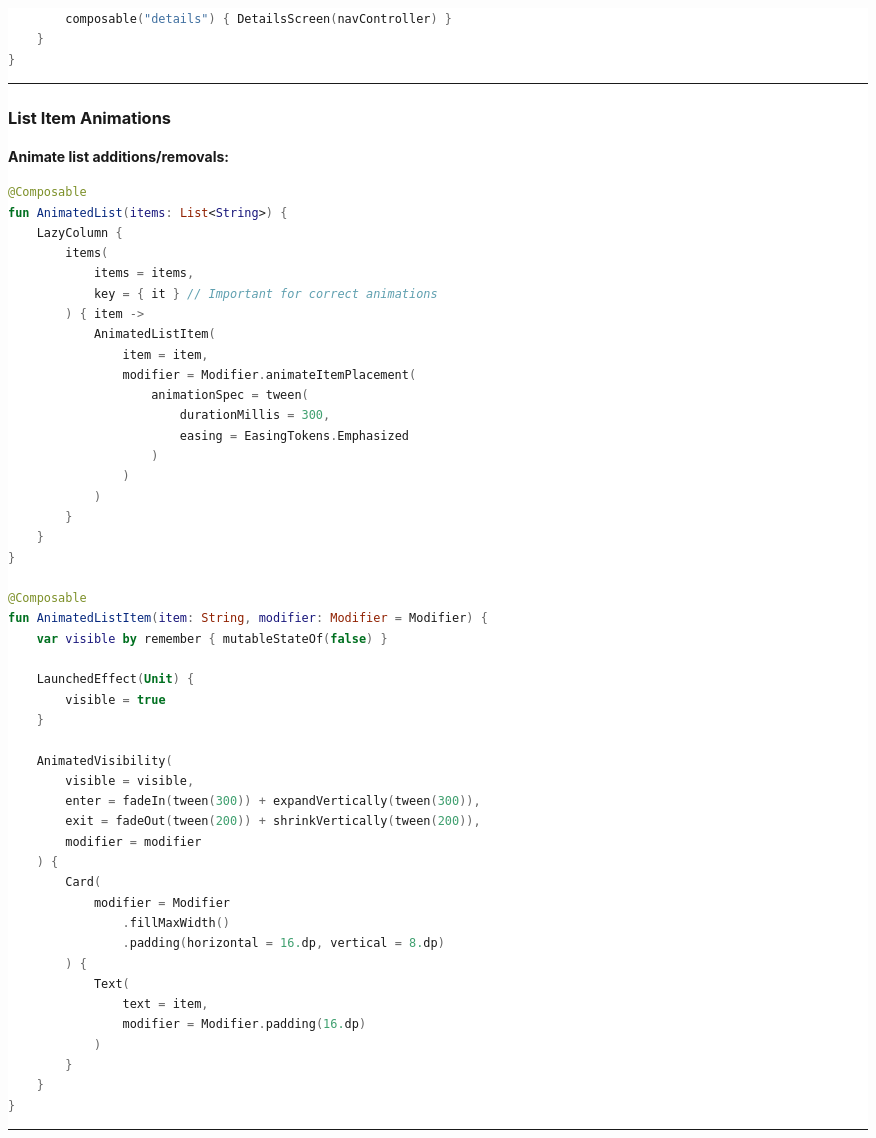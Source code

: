 ```kotlin
        composable("details") { DetailsScreen(navController) }
    }
}
```

---

### List Item Animations

**Animate list additions/removals:**

```kotlin
@Composable
fun AnimatedList(items: List<String>) {
    LazyColumn {
        items(
            items = items,
            key = { it } // Important for correct animations
        ) { item ->
            AnimatedListItem(
                item = item,
                modifier = Modifier.animateItemPlacement(
                    animationSpec = tween(
                        durationMillis = 300,
                        easing = EasingTokens.Emphasized
                    )
                )
            )
        }
    }
}

@Composable
fun AnimatedListItem(item: String, modifier: Modifier = Modifier) {
    var visible by remember { mutableStateOf(false) }

    LaunchedEffect(Unit) {
        visible = true
    }

    AnimatedVisibility(
        visible = visible,
        enter = fadeIn(tween(300)) + expandVertically(tween(300)),
        exit = fadeOut(tween(200)) + shrinkVertically(tween(200)),
        modifier = modifier
    ) {
        Card(
            modifier = Modifier
                .fillMaxWidth()
                .padding(horizontal = 16.dp, vertical = 8.dp)
        ) {
            Text(
                text = item,
                modifier = Modifier.padding(16.dp)
            )
        }
    }
}
```

---